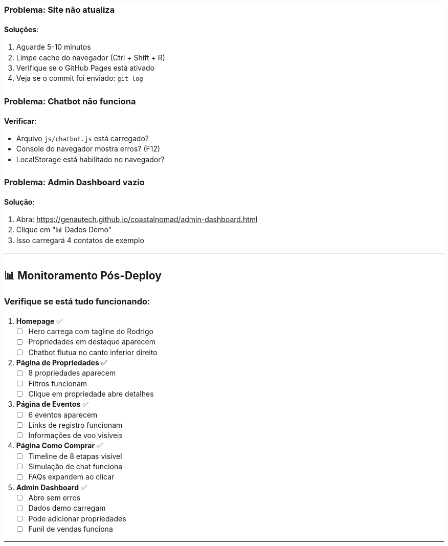 ### **Problema: Site não atualiza**
**Soluções**:
1. Aguarde 5-10 minutos
2. Limpe cache do navegador (Ctrl + Shift + R)
3. Verifique se o GitHub Pages está ativado
4. Veja se o commit foi enviado: `git log`

### **Problema: Chatbot não funciona**
**Verificar**:
- Arquivo `js/chatbot.js` está carregado?
- Console do navegador mostra erros? (F12)
- LocalStorage está habilitado no navegador?

### **Problema: Admin Dashboard vazio**
**Solução**:
1. Abra: https://genautech.github.io/coastalnomad/admin-dashboard.html
2. Clique em "📊 Dados Demo"
3. Isso carregará 4 contatos de exemplo

---

## 📊 Monitoramento Pós-Deploy

### **Verifique se está tudo funcionando:**

1. **Homepage** ✅
   - [ ] Hero carrega com tagline do Rodrigo
   - [ ] Propriedades em destaque aparecem
   - [ ] Chatbot flutua no canto inferior direito

2. **Página de Propriedades** ✅
   - [ ] 8 propriedades aparecem
   - [ ] Filtros funcionam
   - [ ] Clique em propriedade abre detalhes

3. **Página de Eventos** ✅
   - [ ] 6 eventos aparecem
   - [ ] Links de registro funcionam
   - [ ] Informações de voo visíveis

4. **Página Como Comprar** ✅
   - [ ] Timeline de 8 etapas visível
   - [ ] Simulação de chat funciona
   - [ ] FAQs expandem ao clicar

5. **Admin Dashboard** ✅
   - [ ] Abre sem erros
   - [ ] Dados demo carregam
   - [ ] Pode adicionar propriedades
   - [ ] Funil de vendas funciona

---
